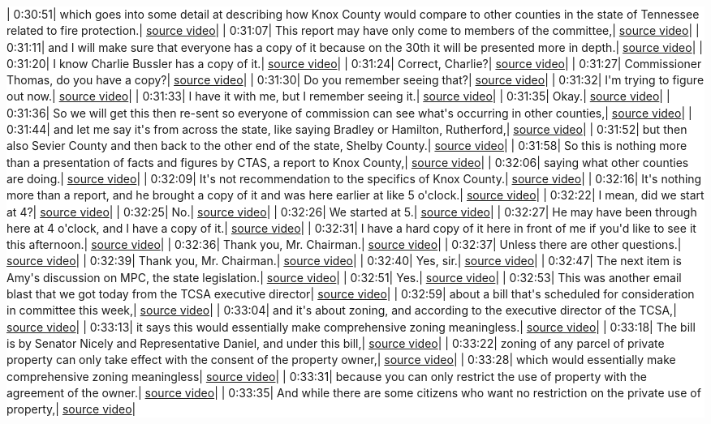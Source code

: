 | 0:30:51| which goes into some detail at describing how Knox County would compare to other counties in the state of Tennessee related to fire protection.| [source video](https://archive.org/details/CoComWS150316?start=1851)|
| 0:31:07| This report may have only come to members of the committee,| [source video](https://archive.org/details/CoComWS150316?start=1867)|
| 0:31:11| and I will make sure that everyone has a copy of it because on the 30th it will be presented more in depth.| [source video](https://archive.org/details/CoComWS150316?start=1871)|
| 0:31:20| I know Charlie Bussler has a copy of it.| [source video](https://archive.org/details/CoComWS150316?start=1880)|
| 0:31:24| Correct, Charlie?| [source video](https://archive.org/details/CoComWS150316?start=1884)|
| 0:31:27| Commissioner Thomas, do you have a copy?| [source video](https://archive.org/details/CoComWS150316?start=1887)|
| 0:31:30| Do you remember seeing that?| [source video](https://archive.org/details/CoComWS150316?start=1890)|
| 0:31:32| I'm trying to figure out now.| [source video](https://archive.org/details/CoComWS150316?start=1892)|
| 0:31:33| I have it with me, but I remember seeing it.| [source video](https://archive.org/details/CoComWS150316?start=1893)|
| 0:31:35| Okay.| [source video](https://archive.org/details/CoComWS150316?start=1895)|
| 0:31:36| So we will get this then re-sent so everyone of commission can see what's occurring in other counties,| [source video](https://archive.org/details/CoComWS150316?start=1896)|
| 0:31:44| and let me say it's from across the state, like saying Bradley or Hamilton, Rutherford,| [source video](https://archive.org/details/CoComWS150316?start=1904)|
| 0:31:52| but then also Sevier County and then back to the other end of the state, Shelby County.| [source video](https://archive.org/details/CoComWS150316?start=1912)|
| 0:31:58| So this is nothing more than a presentation of facts and figures by CTAS, a report to Knox County,| [source video](https://archive.org/details/CoComWS150316?start=1918)|
| 0:32:06| saying what other counties are doing.| [source video](https://archive.org/details/CoComWS150316?start=1926)|
| 0:32:09| It's not recommendation to the specifics of Knox County.| [source video](https://archive.org/details/CoComWS150316?start=1929)|
| 0:32:16| It's nothing more than a report, and he brought a copy of it and was here earlier at like 5 o'clock.| [source video](https://archive.org/details/CoComWS150316?start=1936)|
| 0:32:22| I mean, did we start at 4?| [source video](https://archive.org/details/CoComWS150316?start=1942)|
| 0:32:25| No.| [source video](https://archive.org/details/CoComWS150316?start=1945)|
| 0:32:26| We started at 5.| [source video](https://archive.org/details/CoComWS150316?start=1946)|
| 0:32:27| He may have been through here at 4 o'clock, and I have a copy of it.| [source video](https://archive.org/details/CoComWS150316?start=1947)|
| 0:32:31| I have a hard copy of it here in front of me if you'd like to see it this afternoon.| [source video](https://archive.org/details/CoComWS150316?start=1951)|
| 0:32:36| Thank you, Mr. Chairman.| [source video](https://archive.org/details/CoComWS150316?start=1956)|
| 0:32:37| Unless there are other questions.| [source video](https://archive.org/details/CoComWS150316?start=1957)|
| 0:32:39| Thank you, Mr. Chairman.| [source video](https://archive.org/details/CoComWS150316?start=1959)|
| 0:32:40| Yes, sir.| [source video](https://archive.org/details/CoComWS150316?start=1960)|
| 0:32:47| The next item is Amy's discussion on MPC, the state legislation.| [source video](https://archive.org/details/CoComWS150316?start=1967)|
| 0:32:51| Yes.| [source video](https://archive.org/details/CoComWS150316?start=1971)|
| 0:32:53| This was another email blast that we got today from the TCSA executive director| [source video](https://archive.org/details/CoComWS150316?start=1973)|
| 0:32:59| about a bill that's scheduled for consideration in committee this week,| [source video](https://archive.org/details/CoComWS150316?start=1979)|
| 0:33:04| and it's about zoning, and according to the executive director of the TCSA,| [source video](https://archive.org/details/CoComWS150316?start=1984)|
| 0:33:13| it says this would essentially make comprehensive zoning meaningless.| [source video](https://archive.org/details/CoComWS150316?start=1993)|
| 0:33:18| The bill is by Senator Nicely and Representative Daniel, and under this bill,| [source video](https://archive.org/details/CoComWS150316?start=1998)|
| 0:33:22| zoning of any parcel of private property can only take effect with the consent of the property owner,| [source video](https://archive.org/details/CoComWS150316?start=2002)|
| 0:33:28| which would essentially make comprehensive zoning meaningless| [source video](https://archive.org/details/CoComWS150316?start=2008)|
| 0:33:31| because you can only restrict the use of property with the agreement of the owner.| [source video](https://archive.org/details/CoComWS150316?start=2011)|
| 0:33:35| And while there are some citizens who want no restriction on the private use of property,| [source video](https://archive.org/details/CoComWS150316?start=2015)|